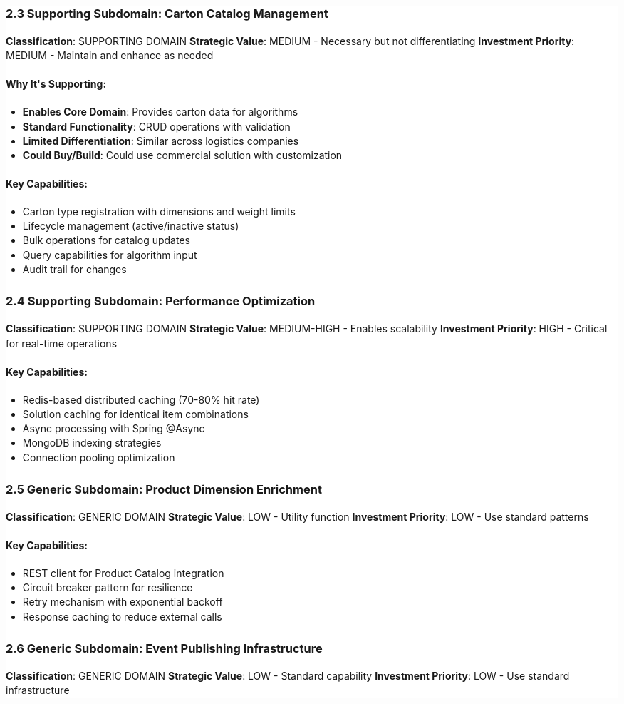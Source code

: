 ```java
```

### 2.3 Supporting Subdomain: Carton Catalog Management

**Classification**: SUPPORTING DOMAIN
**Strategic Value**: MEDIUM - Necessary but not differentiating
**Investment Priority**: MEDIUM - Maintain and enhance as needed

#### Why It's Supporting:
- **Enables Core Domain**: Provides carton data for algorithms
- **Standard Functionality**: CRUD operations with validation
- **Limited Differentiation**: Similar across logistics companies
- **Could Buy/Build**: Could use commercial solution with customization

#### Key Capabilities:
- Carton type registration with dimensions and weight limits
- Lifecycle management (active/inactive status)
- Bulk operations for catalog updates
- Query capabilities for algorithm input
- Audit trail for changes

### 2.4 Supporting Subdomain: Performance Optimization

**Classification**: SUPPORTING DOMAIN
**Strategic Value**: MEDIUM-HIGH - Enables scalability
**Investment Priority**: HIGH - Critical for real-time operations

#### Key Capabilities:
- Redis-based distributed caching (70-80% hit rate)
- Solution caching for identical item combinations
- Async processing with Spring @Async
- MongoDB indexing strategies
- Connection pooling optimization

### 2.5 Generic Subdomain: Product Dimension Enrichment

**Classification**: GENERIC DOMAIN
**Strategic Value**: LOW - Utility function
**Investment Priority**: LOW - Use standard patterns

#### Key Capabilities:
- REST client for Product Catalog integration
- Circuit breaker pattern for resilience
- Retry mechanism with exponential backoff
- Response caching to reduce external calls

### 2.6 Generic Subdomain: Event Publishing Infrastructure

**Classification**: GENERIC DOMAIN
**Strategic Value**: LOW - Standard capability
**Investment Priority**: LOW - Use standard infrastructure
